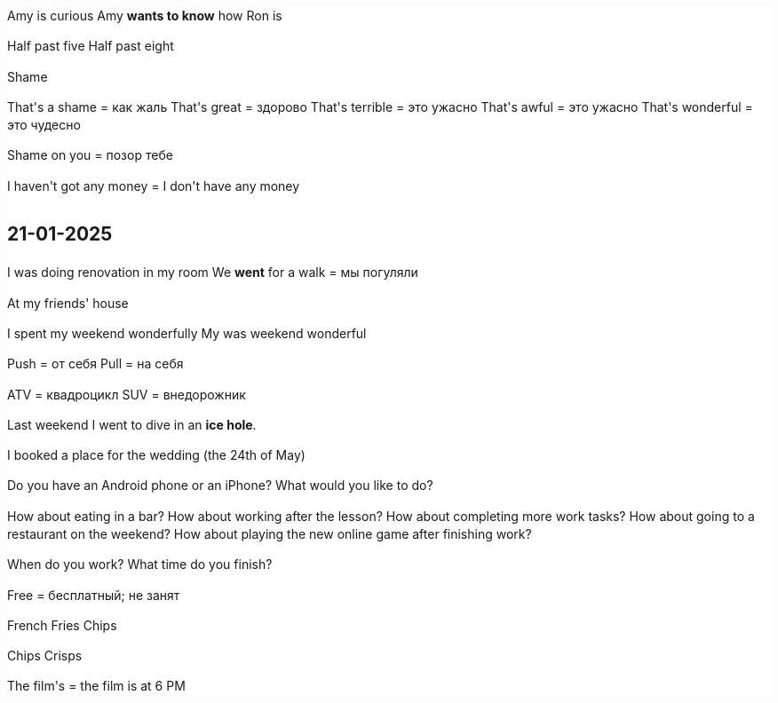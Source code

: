 Amy is curious 
Amy **wants to know** how Ron is

Half past five
Half past eight

Shame

That's a shame = как жаль 
That's great = здорово 
That's terrible = это ужасно
That's awful = это ужасно
That's wonderful = это чудесно

Shame on you = позор тебе 

I haven't got any money = I don't have any money

## 21-01-2025

I was doing renovation in my room
We **went** for a walk = мы погуляли

At my friends' house 

I spent my weekend wonderfully 
My was weekend wonderful 

Push = от себя
Pull = на себя

ATV = квадроцикл
SUV = внедорожник

Last weekend I went to dive in an **ice hole**.

I booked a place for the wedding (the 24th of May)

Do you have an Android phone or an iPhone?
What would you like to do?

How about eating in a bar?
How about working after the lesson?
How about completing more work tasks?
How about going to a restaurant on the weekend?
How about playing the new online game after finishing work?

When do you work?
What time do you finish?

Free = бесплатный; не занят

French Fries
Chips

Chips
Crisps 

The film's = the film is at 6 PM
